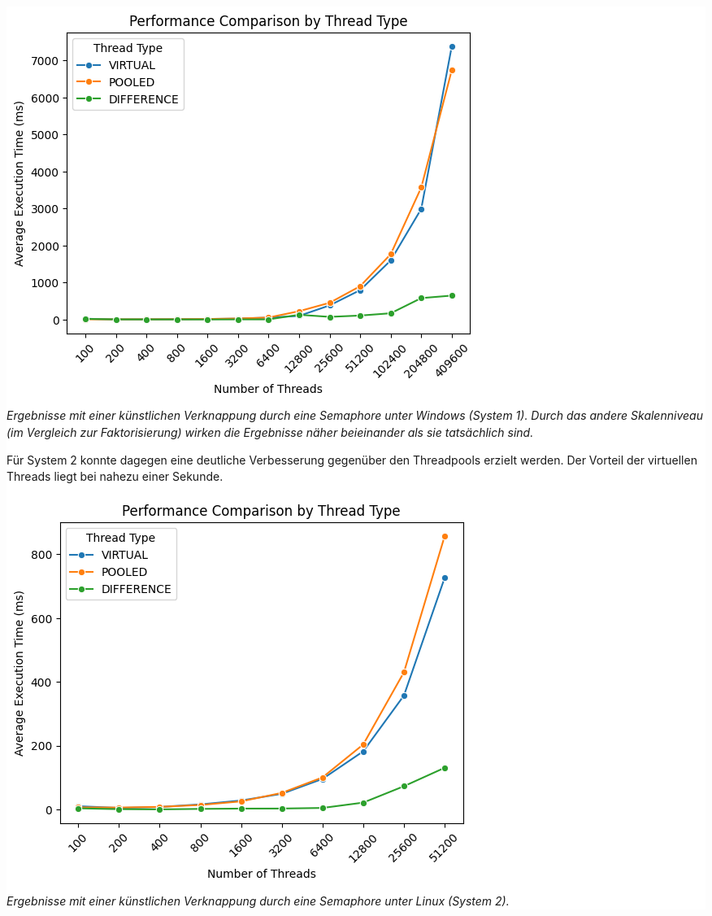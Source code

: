 ![System1 Laufzeit mit Semaphore](images/data/additional/System1_BlockingSemaphore_part_spaced.png)<br>
*Ergebnisse mit einer künstlichen Verknappung durch eine Semaphore unter Windows (System 1). Durch das andere Skalenniveau (im Vergleich zur Faktorisierung) wirken die Ergebnisse näher beieinander als sie tatsächlich sind.*

Für System 2 konnte dagegen eine deutliche Verbesserung gegenüber den Threadpools erzielt werden. Der Vorteil der virtuellen Threads liegt bei nahezu einer Sekunde.

![System2 Laufzeit mit Semaphore](images/data/additional/System2_BlockingSemaphore_part_spaced.png)<br>
*Ergebnisse mit einer künstlichen Verknappung durch eine Semaphore unter Linux (System 2).*
